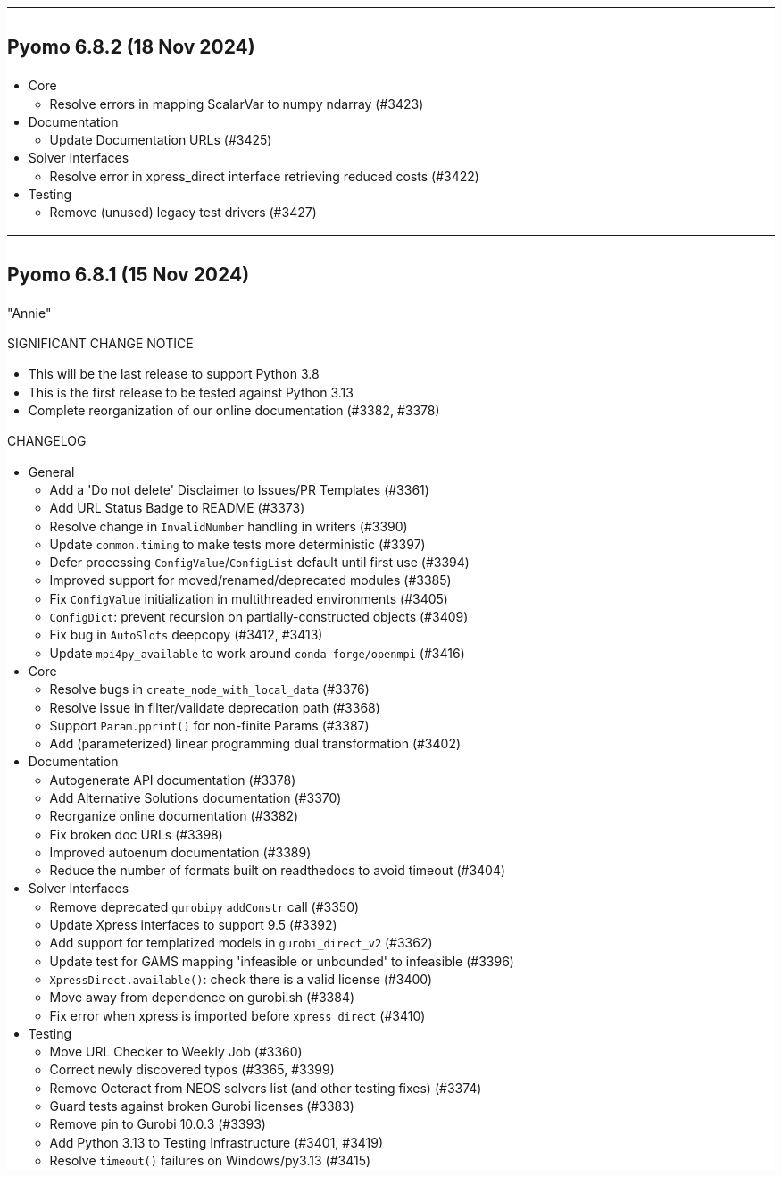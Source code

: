 -------------------------------------------------------------------------------
Pyomo 6.8.2   (18 Nov 2024)
-------------------------------------------------------------------------------

- Core
  - Resolve errors in mapping ScalarVar to numpy ndarray (#3423)
- Documentation
  - Update Documentation URLs (#3425)
- Solver Interfaces
  - Resolve error in xpress_direct interface retrieving reduced costs (#3422)
- Testing
  - Remove (unused) legacy test drivers (#3427)

-------------------------------------------------------------------------------
Pyomo 6.8.1   (15 Nov 2024)
-------------------------------------------------------------------------------

"Annie"

SIGNIFICANT CHANGE NOTICE

- This will be the last release to support Python 3.8
- This is the first release to be tested against Python 3.13
- Complete reorganization of our online documentation (#3382, #3378)

CHANGELOG

- General
  - Add a 'Do not delete' Disclaimer to Issues/PR Templates (#3361)
  - Add URL Status Badge to README (#3373)
  - Resolve change in `InvalidNumber` handling in writers (#3390)
  - Update `common.timing` to make tests more deterministic (#3397)
  - Defer processing `ConfigValue`/`ConfigList` default until first use (#3394)
  - Improved support for moved/renamed/deprecated modules (#3385)
  - Fix `ConfigValue` initialization in multithreaded environments (#3405)
  - `ConfigDict`: prevent recursion on partially-constructed objects (#3409)
  - Fix bug in `AutoSlots` deepcopy (#3412, #3413)
  - Update `mpi4py_available` to work around `conda-forge/openmpi` (#3416)
- Core
  - Resolve bugs in `create_node_with_local_data` (#3376)
  - Resolve issue in filter/validate deprecation path (#3368)
  - Support `Param.pprint()` for non-finite Params (#3387)
  - Add (parameterized) linear programming dual transformation (#3402)
- Documentation
  - Autogenerate API documentation (#3378)
  - Add Alternative Solutions documentation (#3370)
  - Reorganize online documentation (#3382)
  - Fix broken doc URLs (#3398)
  - Improved autoenum documentation (#3389)
  - Reduce the number of formats built on readthedocs to avoid timeout (#3404)
- Solver Interfaces
  - Remove deprecated `gurobipy` `addConstr` call (#3350)
  - Update Xpress interfaces to support 9.5 (#3392)
  - Add support for templatized models in `gurobi_direct_v2` (#3362)
  - Update test for GAMS mapping 'infeasible or unbounded' to infeasible (#3396)
  - `XpressDirect.available()`: check there is a valid license (#3400)
  - Move away from dependence on gurobi.sh (#3384)
  - Fix error when xpress is imported before `xpress_direct` (#3410)
- Testing
  - Move URL Checker to Weekly Job (#3360)
  - Correct newly discovered typos (#3365, #3399)
  - Remove Octeract from NEOS solvers list (and other testing fixes) (#3374)
  - Guard tests against broken Gurobi licenses (#3383)
  - Remove pin to Gurobi 10.0.3 (#3393)
  - Add Python 3.13 to Testing Infrastructure (#3401, #3419)
  - Resolve `timeout()` failures on Windows/py3.13 (#3415)